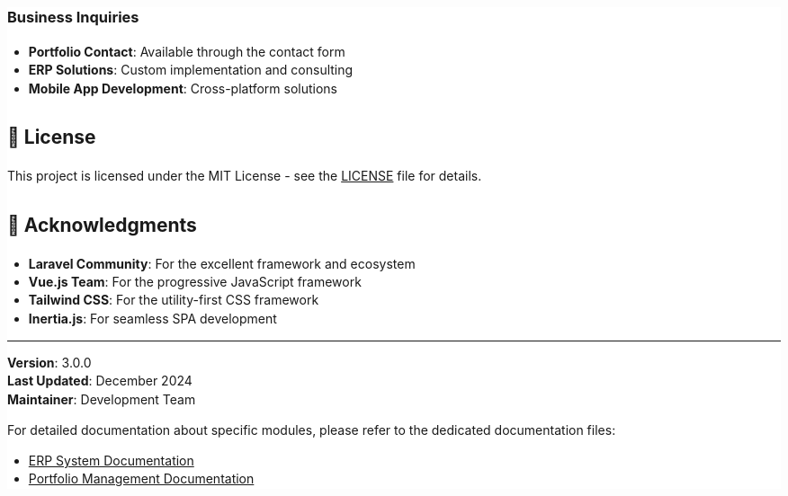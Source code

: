 ### Business Inquiries
- **Portfolio Contact**: Available through the contact form
- **ERP Solutions**: Custom implementation and consulting
- **Mobile App Development**: Cross-platform solutions

## 📄 License

This project is licensed under the MIT License - see the [LICENSE](LICENSE) file for details.

## 🙏 Acknowledgments

- **Laravel Community**: For the excellent framework and ecosystem
- **Vue.js Team**: For the progressive JavaScript framework
- **Tailwind CSS**: For the utility-first CSS framework
- **Inertia.js**: For seamless SPA development

---

**Version**: 3.0.0  
**Last Updated**: December 2024  
**Maintainer**: Development Team

For detailed documentation about specific modules, please refer to the dedicated documentation files:
- [ERP System Documentation](./ERP_DOCUMENTATION.md)
- [Portfolio Management Documentation](./PORTFOLIO_DOCUMENTATION.md)
